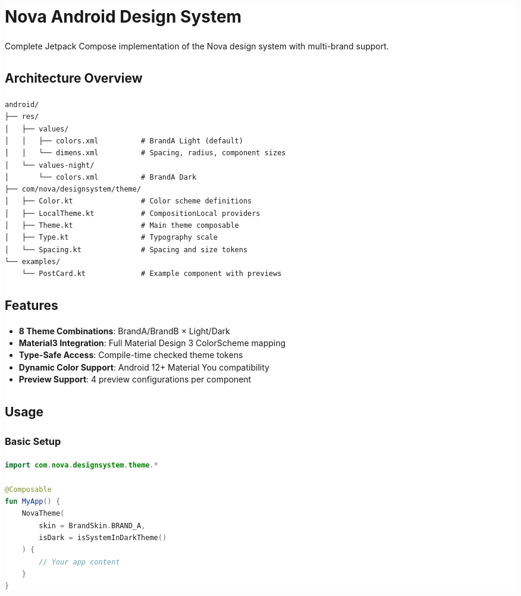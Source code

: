 # Nova Android Design System

Complete Jetpack Compose implementation of the Nova design system with multi-brand support.

## Architecture Overview

```
android/
├── res/
│   ├── values/
│   │   ├── colors.xml          # BrandA Light (default)
│   │   └── dimens.xml          # Spacing, radius, component sizes
│   └── values-night/
│       └── colors.xml          # BrandA Dark
├── com/nova/designsystem/theme/
│   ├── Color.kt                # Color scheme definitions
│   ├── LocalTheme.kt           # CompositionLocal providers
│   ├── Theme.kt                # Main theme composable
│   ├── Type.kt                 # Typography scale
│   └── Spacing.kt              # Spacing and size tokens
└── examples/
    └── PostCard.kt             # Example component with previews
```

## Features

- **8 Theme Combinations**: BrandA/BrandB × Light/Dark
- **Material3 Integration**: Full Material Design 3 ColorScheme mapping
- **Type-Safe Access**: Compile-time checked theme tokens
- **Dynamic Color Support**: Android 12+ Material You compatibility
- **Preview Support**: 4 preview configurations per component

## Usage

### Basic Setup

```kotlin
import com.nova.designsystem.theme.*

@Composable
fun MyApp() {
    NovaTheme(
        skin = BrandSkin.BRAND_A,
        isDark = isSystemInDarkTheme()
    ) {
        // Your app content
    }
}
```
